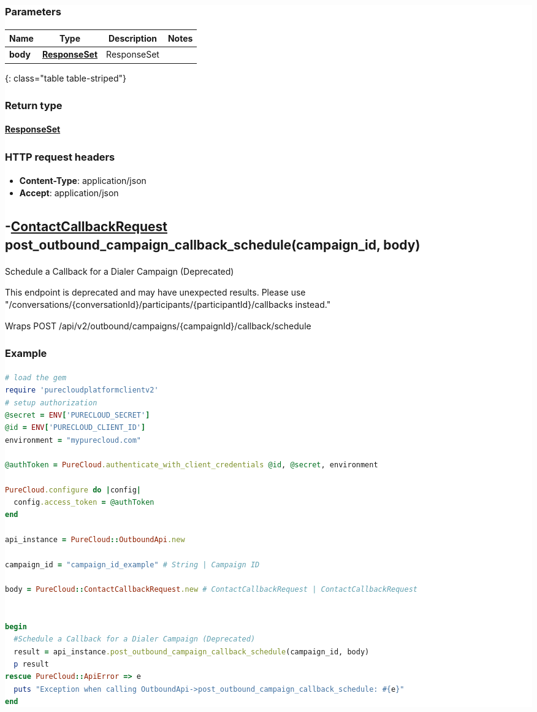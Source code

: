 ### Parameters

Name | Type | Description  | Notes
------------- | ------------- | ------------- | -------------
 **body** | [**ResponseSet**](ResponseSet.html)| ResponseSet |  |
{: class="table table-striped"}


### Return type

[**ResponseSet**](ResponseSet.html)

### HTTP request headers

 - **Content-Type**: application/json
 - **Accept**: application/json



<a name="post_outbound_campaign_callback_schedule"></a>

## -[**ContactCallbackRequest**](ContactCallbackRequest.html) post_outbound_campaign_callback_schedule(campaign_id, body)

Schedule a Callback for a Dialer Campaign (Deprecated)

This endpoint is deprecated and may have unexpected results. Please use \"/conversations/{conversationId}/participants/{participantId}/callbacks instead.\"

Wraps POST /api/v2/outbound/campaigns/{campaignId}/callback/schedule 


### Example
~~~ruby
# load the gem
require 'purecloudplatformclientv2'
# setup authorization
@secret = ENV['PURECLOUD_SECRET']
@id = ENV['PURECLOUD_CLIENT_ID']
environment = "mypurecloud.com"

@authToken = PureCloud.authenticate_with_client_credentials @id, @secret, environment

PureCloud.configure do |config|
  config.access_token = @authToken
end

api_instance = PureCloud::OutboundApi.new

campaign_id = "campaign_id_example" # String | Campaign ID

body = PureCloud::ContactCallbackRequest.new # ContactCallbackRequest | ContactCallbackRequest


begin
  #Schedule a Callback for a Dialer Campaign (Deprecated)
  result = api_instance.post_outbound_campaign_callback_schedule(campaign_id, body)
  p result
rescue PureCloud::ApiError => e
  puts "Exception when calling OutboundApi->post_outbound_campaign_callback_schedule: #{e}"
end
~~~
